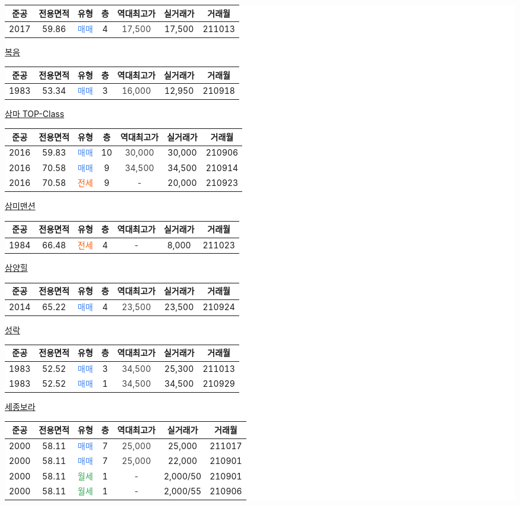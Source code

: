 |준공|전용면적|유형|층|역대최고가|실거래가|거래월|
|:---:|:---:|:---:|:---:|:---:|:---:|:---:|
|2017|59.86|<span style="color:#4285f3">매매</span>|4|<span style="color:#444444">17,500</span>|17,500|211013|

[복음](https://search.naver.com/search.naver?query=%EC%9D%B8%EC%B2%9C%EA%B4%91%EC%97%AD%EC%8B%9C+%EB%82%A8%EB%8F%99%EA%B5%AC+%EA%B0%84%EC%84%9D%EB%8F%99+%EB%B3%B5%EC%9D%8C)

|준공|전용면적|유형|층|역대최고가|실거래가|거래월|
|:---:|:---:|:---:|:---:|:---:|:---:|:---:|
|1983|53.34|<span style="color:#4285f3">매매</span>|3|<span style="color:#444444">16,000</span>|12,950|210918|

[삼마 TOP-Class](https://search.naver.com/search.naver?query=%EC%9D%B8%EC%B2%9C%EA%B4%91%EC%97%AD%EC%8B%9C+%EB%82%A8%EB%8F%99%EA%B5%AC+%EA%B0%84%EC%84%9D%EB%8F%99+%EC%82%BC%EB%A7%88+TOP-Class)

|준공|전용면적|유형|층|역대최고가|실거래가|거래월|
|:---:|:---:|:---:|:---:|:---:|:---:|:---:|
|2016|59.83|<span style="color:#4285f3">매매</span>|10|<span style="color:#444444">30,000</span>|30,000|210906|
|2016|70.58|<span style="color:#4285f3">매매</span>|9|<span style="color:#444444">34,500</span>|34,500|210914|
|2016|70.58|<span style="color:#ff5a00">전세</span>|9|<span style="color:#444444">-</span>|20,000|210923|

[삼미맨션](https://search.naver.com/search.naver?query=%EC%9D%B8%EC%B2%9C%EA%B4%91%EC%97%AD%EC%8B%9C+%EB%82%A8%EB%8F%99%EA%B5%AC+%EA%B0%84%EC%84%9D%EB%8F%99+%EC%82%BC%EB%AF%B8%EB%A7%A8%EC%85%98)

|준공|전용면적|유형|층|역대최고가|실거래가|거래월|
|:---:|:---:|:---:|:---:|:---:|:---:|:---:|
|1984|66.48|<span style="color:#ff5a00">전세</span>|4|<span style="color:#444444">-</span>|8,000|211023|

[삼양힐](https://search.naver.com/search.naver?query=%EC%9D%B8%EC%B2%9C%EA%B4%91%EC%97%AD%EC%8B%9C+%EB%82%A8%EB%8F%99%EA%B5%AC+%EA%B0%84%EC%84%9D%EB%8F%99+%EC%82%BC%EC%96%91%ED%9E%90)

|준공|전용면적|유형|층|역대최고가|실거래가|거래월|
|:---:|:---:|:---:|:---:|:---:|:---:|:---:|
|2014|65.22|<span style="color:#4285f3">매매</span>|4|<span style="color:#444444">23,500</span>|23,500|210924|

[성락](https://search.naver.com/search.naver?query=%EC%9D%B8%EC%B2%9C%EA%B4%91%EC%97%AD%EC%8B%9C+%EB%82%A8%EB%8F%99%EA%B5%AC+%EA%B0%84%EC%84%9D%EB%8F%99+%EC%84%B1%EB%9D%BD)

|준공|전용면적|유형|층|역대최고가|실거래가|거래월|
|:---:|:---:|:---:|:---:|:---:|:---:|:---:|
|1983|52.52|<span style="color:#4285f3">매매</span>|3|<span style="color:#444444">34,500</span>|25,300|211013|
|1983|52.52|<span style="color:#4285f3">매매</span>|1|<span style="color:#444444">34,500</span>|34,500|210929|

[세종보라](https://search.naver.com/search.naver?query=%EC%9D%B8%EC%B2%9C%EA%B4%91%EC%97%AD%EC%8B%9C+%EB%82%A8%EB%8F%99%EA%B5%AC+%EA%B0%84%EC%84%9D%EB%8F%99+%EC%84%B8%EC%A2%85%EB%B3%B4%EB%9D%BC)

|준공|전용면적|유형|층|역대최고가|실거래가|거래월|
|:---:|:---:|:---:|:---:|:---:|:---:|:---:|
|2000|58.11|<span style="color:#4285f3">매매</span>|7|<span style="color:#444444">25,000</span>|25,000|211017|
|2000|58.11|<span style="color:#4285f3">매매</span>|7|<span style="color:#444444">25,000</span>|22,000|210901|
|2000|58.11|<span style="color:#34a853">월세</span>|1|<span style="color:#444444">-</span>|2,000/50|210901|
|2000|58.11|<span style="color:#34a853">월세</span>|1|<span style="color:#444444">-</span>|2,000/55|210906|
